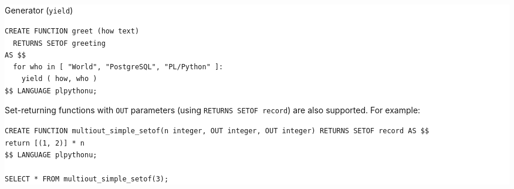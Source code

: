 
Generator \(`yield`\)

```text
CREATE FUNCTION greet (how text)
  RETURNS SETOF greeting
AS $$
  for who in [ "World", "PostgreSQL", "PL/Python" ]:
    yield ( how, who )
$$ LANGUAGE plpythonu;
```

Set-returning functions with `OUT` parameters \(using `RETURNS SETOF record`\) are also supported. For example:

```text
CREATE FUNCTION multiout_simple_setof(n integer, OUT integer, OUT integer) RETURNS SETOF record AS $$
return [(1, 2)] * n
$$ LANGUAGE plpythonu;

SELECT * FROM multiout_simple_setof(3);
```


